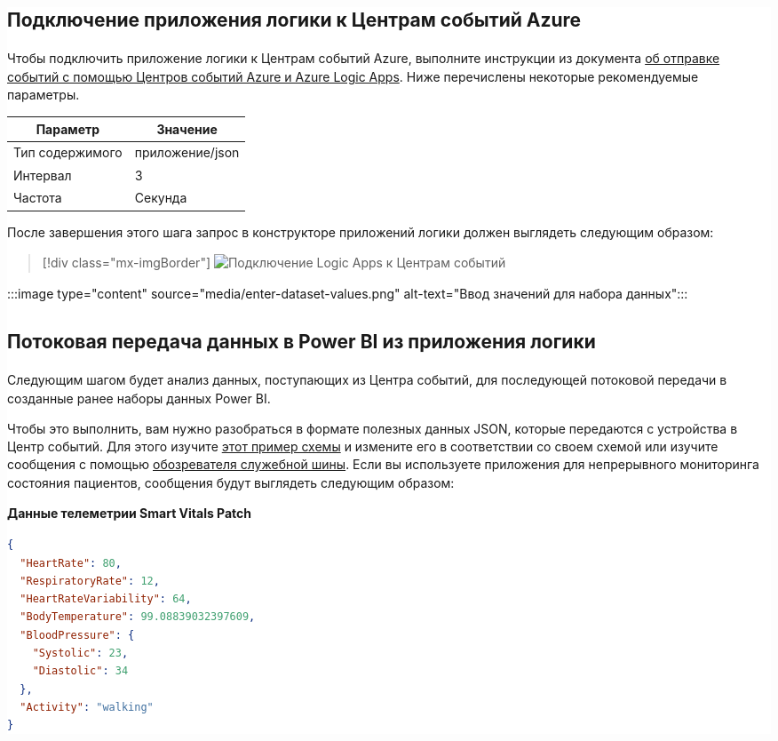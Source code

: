 
## <a name="connect-your-logic-app-to-azure-event-hubs"></a>Подключение приложения логики к Центрам событий Azure

Чтобы подключить приложение логики к Центрам событий Azure, выполните инструкции из документа [об отправке событий с помощью Центров событий Azure и Azure Logic Apps](../../connectors/connectors-create-api-azure-event-hubs.md#add-event-hubs-action). Ниже перечислены некоторые рекомендуемые параметры.

|Параметр|Значение|
|---|---|
|Тип содержимого|приложение/json|
|Интервал|3|
|Частота|Секунда|

После завершения этого шага запрос в конструкторе приложений логики должен выглядеть следующим образом:

>[!div class="mx-imgBorder"] 
>![Подключение Logic Apps к Центрам событий](media/eh-logic-app.png)

:::image type="content" source="media/enter-dataset-values.png" alt-text="Ввод значений для набора данных":::


## <a name="stream-data-to-power-bi-from-your-logic-app"></a>Потоковая передача данных в Power BI из приложения логики

Следующим шагом будет анализ данных, поступающих из Центра событий, для последующей потоковой передачи в созданные ранее наборы данных Power BI.

Чтобы это выполнить, вам нужно разобраться в формате полезных данных JSON, которые передаются с устройства в Центр событий. Для этого изучите [этот пример схемы](../core/howto-export-data.md#telemetry-format) и измените его в соответствии со своем схемой или изучите сообщения с помощью [обозревателя служебной шины](https://github.com/paolosalvatori/ServiceBusExplorer). Если вы используете приложения для непрерывного мониторинга состояния пациентов, сообщения будут выглядеть следующим образом:

**Данные телеметрии Smart Vitals Patch**

```json
{
  "HeartRate": 80,
  "RespiratoryRate": 12,
  "HeartRateVariability": 64,
  "BodyTemperature": 99.08839032397609,
  "BloodPressure": {
    "Systolic": 23,
    "Diastolic": 34
  },
  "Activity": "walking"
}
```
